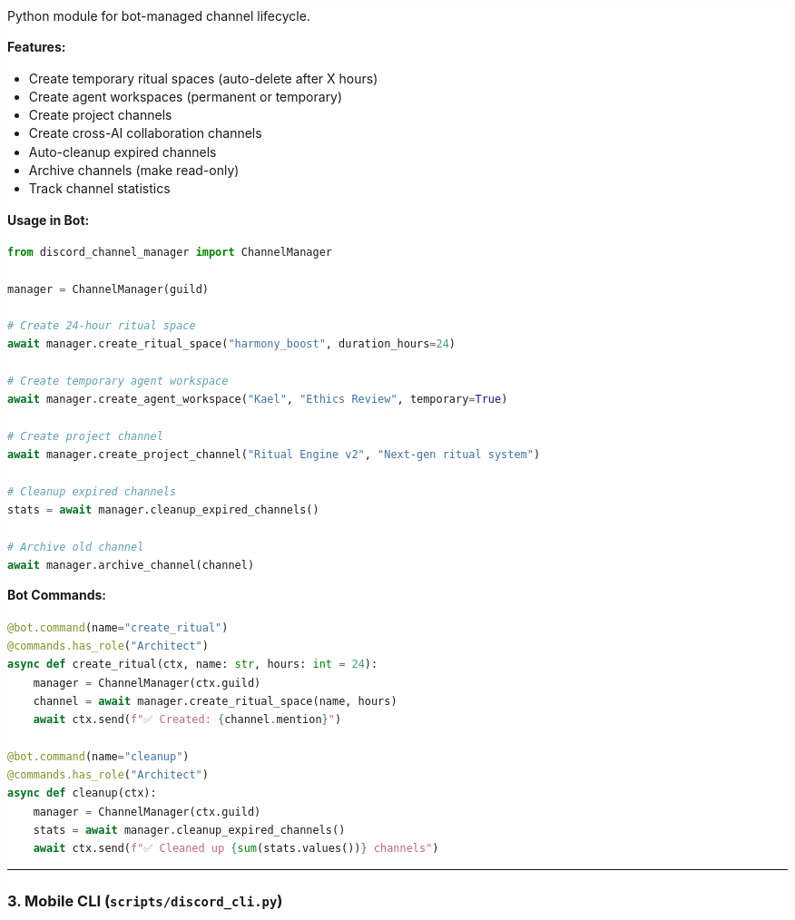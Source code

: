 Python module for bot-managed channel lifecycle.

**Features:**
- Create temporary ritual spaces (auto-delete after X hours)
- Create agent workspaces (permanent or temporary)
- Create project channels
- Create cross-AI collaboration channels
- Auto-cleanup expired channels
- Archive channels (make read-only)
- Track channel statistics

**Usage in Bot:**
```python
from discord_channel_manager import ChannelManager

manager = ChannelManager(guild)

# Create 24-hour ritual space
await manager.create_ritual_space("harmony_boost", duration_hours=24)

# Create temporary agent workspace
await manager.create_agent_workspace("Kael", "Ethics Review", temporary=True)

# Create project channel
await manager.create_project_channel("Ritual Engine v2", "Next-gen ritual system")

# Cleanup expired channels
stats = await manager.cleanup_expired_channels()

# Archive old channel
await manager.archive_channel(channel)
```

**Bot Commands:**
```python
@bot.command(name="create_ritual")
@commands.has_role("Architect")
async def create_ritual(ctx, name: str, hours: int = 24):
    manager = ChannelManager(ctx.guild)
    channel = await manager.create_ritual_space(name, hours)
    await ctx.send(f"✅ Created: {channel.mention}")

@bot.command(name="cleanup")
@commands.has_role("Architect")
async def cleanup(ctx):
    manager = ChannelManager(ctx.guild)
    stats = await manager.cleanup_expired_channels()
    await ctx.send(f"✅ Cleaned up {sum(stats.values())} channels")
```

---

### 3. Mobile CLI (`scripts/discord_cli.py`)
